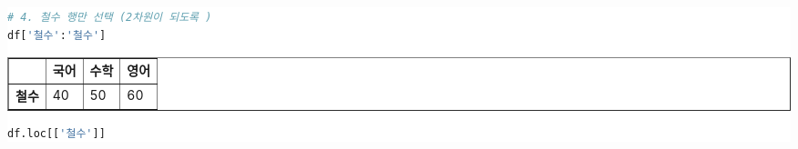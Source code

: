 


```python
# 4. 철수 행만 선택 (2차원이 되도록 )
df['철수':'철수']
```




<div>
<style scoped>
    .dataframe tbody tr th:only-of-type {
        vertical-align: middle;
    }

    .dataframe tbody tr th {
        vertical-align: top;
    }

    .dataframe thead th {
        text-align: right;
    }
</style>
<table border="1" class="dataframe">
  <thead>
    <tr style="text-align: right;">
      <th></th>
      <th>국어</th>
      <th>수학</th>
      <th>영어</th>
    </tr>
  </thead>
  <tbody>
    <tr>
      <th>철수</th>
      <td>40</td>
      <td>50</td>
      <td>60</td>
    </tr>
  </tbody>
</table>
</div>




```python
df.loc[['철수']]
```




<div>
<style scoped>
    .dataframe tbody tr th:only-of-type {
        vertical-align: middle;
    }
